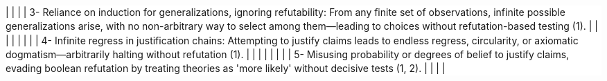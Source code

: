 |                         |                                                                                                                                                                                                                                                          |                                                                                                                                                                                                                                                                                  | 3- Reliance on induction for generalizations, ignoring refutability: From any finite set of observations, infinite possible generalizations arise, with no non-arbitrary way to select among them—leading to choices without refutation-based testing (1).                                                                 |                                                                                                                                                                                                                                                                                                                                |                                                                                                                                                                                                 |                                                                                                                                                                                                                                                                                                                                                                                                                                                                                                                                                              |
|                         |                                                                                                                                                                                                                                                          |                                                                                                                                                                                                                                                                                  | 4- Infinite regress in justification chains: Attempting to justify claims leads to endless regress, circularity, or axiomatic dogmatism—arbitrarily halting without refutation (1).                                                                                                                                        |                                                                                                                                                                                                                                                                                                                                |                                                                                                                                                                                                 |                                                                                                                                                                                                                                                                                                                                                                                                                                                                                                                                                              |
|                         |                                                                                                                                                                                                                                                          |                                                                                                                                                                                                                                                                                  | 5- Misusing probability or degrees of belief to justify claims, evading boolean refutation by treating theories as 'more likely' without decisive tests (1, 2).                                                                                                                                                            |                                                                                                                                                                                                                                                                                                                                |                                                                                                                                                                                                 |                                                                                                                                                                                                                                                                                                                                                                                                                                                                                                                                                              |